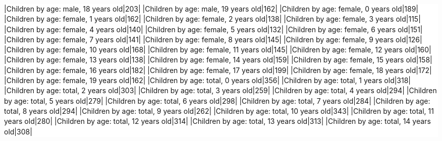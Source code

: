 |Children by age: male, 18 years old|203|
|Children by age: male, 19 years old|162|
|Children by age: female, 0 years old|189|
|Children by age: female, 1 years old|162|
|Children by age: female, 2 years old|138|
|Children by age: female, 3 years old|115|
|Children by age: female, 4 years old|140|
|Children by age: female, 5 years old|132|
|Children by age: female, 6 years old|151|
|Children by age: female, 7 years old|141|
|Children by age: female, 8 years old|145|
|Children by age: female, 9 years old|126|
|Children by age: female, 10 years old|168|
|Children by age: female, 11 years old|145|
|Children by age: female, 12 years old|160|
|Children by age: female, 13 years old|138|
|Children by age: female, 14 years old|159|
|Children by age: female, 15 years old|158|
|Children by age: female, 16 years old|182|
|Children by age: female, 17 years old|199|
|Children by age: female, 18 years old|172|
|Children by age: female, 19 years old|162|
|Children by age: total, 0 years old|356|
|Children by age: total, 1 years old|318|
|Children by age: total, 2 years old|303|
|Children by age: total, 3 years old|259|
|Children by age: total, 4 years old|294|
|Children by age: total, 5 years old|279|
|Children by age: total, 6 years old|298|
|Children by age: total, 7 years old|284|
|Children by age: total, 8 years old|294|
|Children by age: total, 9 years old|262|
|Children by age: total, 10 years old|343|
|Children by age: total, 11 years old|280|
|Children by age: total, 12 years old|314|
|Children by age: total, 13 years old|313|
|Children by age: total, 14 years old|308|